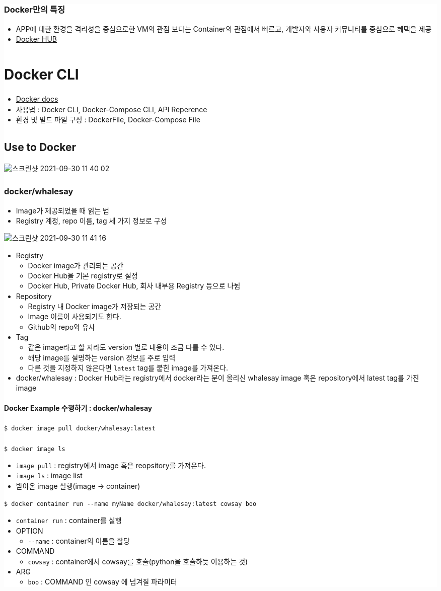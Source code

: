 ### Docker만의 특징
- APP에 대한 환경을 격리성을 중심으로한 VM의 관점 보다는 Container의 관점에서 빠르고, 개발자와 사용자 커뮤니티를 중심으로 혜택을 제공
- [Docker HUB](https://hub.docker.com/)

# Docker CLI
- [Docker docs](https://docs.docker.com/engine/reference/commandline/container_run/)
- 사용법 : Docker CLI, Docker-Compose CLI, API Reperence
- 환경 및 빌드 파일 구성 : DockerFile, Docker-Compose File

## Use to Docker

![스크린샷 2021-09-30 11 40 02](https://user-images.githubusercontent.com/79494088/135377010-64f27018-9b4d-4b76-a6b3-aaf0195bfdfb.png)

### docker/whalesay

- Image가 제공되었을 때 읽는 법
- Registry 계정, repo 이름, tag 세 가지 정보로 구성

![스크린샷 2021-09-30 11 41 16](https://user-images.githubusercontent.com/79494088/135377141-462d66e6-9af6-4ec7-9909-aa87cc55a8e4.png)

- Registry
  - Docker image가 관리되는 공간
  - Docker Hub을 기본 registry로 설정
  - Docker Hub, Private Docker Hub, 회사 내부용 Registry 등으로 나뉨
- Repository
  - Registry 내 Docker image가 저장되는 공간
  - Image 이름이 사용되기도 한다.
  - Github의 repo와 유사
- Tag
  - 같은 image라고 할 지라도 version 별로 내용이 조금 다를 수 있다.
  - 해당 image를 설명하는 version 정보를 주로 입력
  - 다른 것을 지정하지 않은다면 `latest` tag를 붙힌 image를 가져온다.
- docker/whalesay : Docker Hub라는 registry에서 docker라는 분이 올리신 whalesay image 혹은 repository에서 latest tag를 가진 image

#### Docker Example 수행하기 : docker/whalesay

```
$ docker image pull docker/whalesay:latest

$ docker image ls
```

- `image pull` : registry에서 image 혹은 reopsitory를 가져온다.
- `image ls` : image list
- 받아온 image 실행(image -> container)

```
$ docker container run --name myName docker/whalesay:latest cowsay boo
```

- `container run` : container를 실행
- OPTION
  - `--name` : container의 이름을 할당
- COMMAND
  - `cowsay` : container에서 cowsay를 호출(python을 호출하듯 이용하는 것)
- ARG
  - `boo` : COMMAND 인 cowsay 에 넘겨질 파라미터
